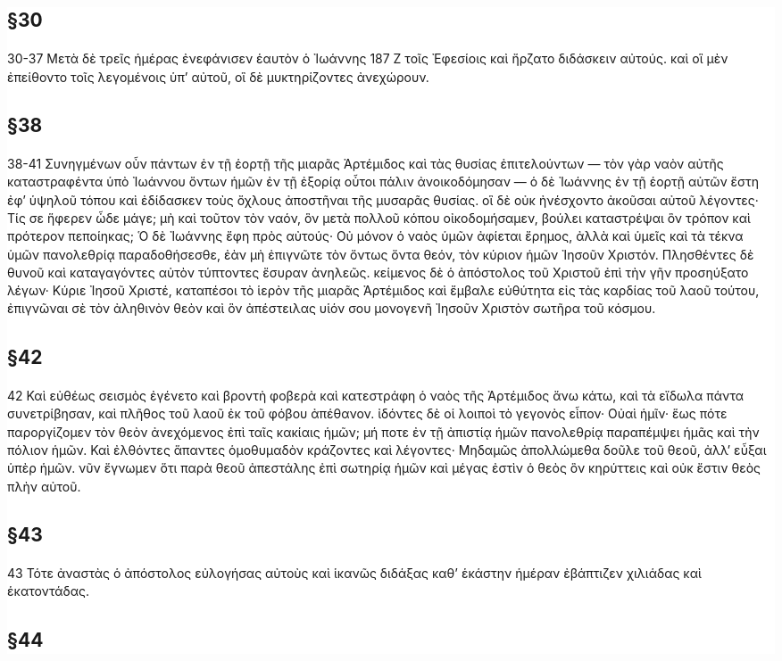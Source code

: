 ## §30  

<p> 30-37 Μετὰ δὲ τρεῖς ἡμέρας ἐνεφάνισεν ἑαυτὸν ὁ Ἰωάννης <note type="marginal">187 Z</note>
τοῖς Ἐφεσίοις καὶ ἤρζατο διδάσκειν αὐτούς. καὶ οἳ μὲν ἐπείθοντο
τοῖς λεγομένοις ὑπʼ αὐτοῦ, οἳ δὲ μυκτηρίζοντες ἀνεχώρουν.</p>  

## §38  

<p>38-41 Συνηγμένων οὖν πάντων ἐν τῇ ἑορτῇ τῆς μιαρᾶς
Ἀρτέμιδος καὶ τὰς θυσίας ἐπιτελούντων — τὸν γὰρ ναὸν αὐτῆς
καταστραφέντα ὑπὸ Ἰωάννου ὄντων ἡμῶν ἐν τῇ ἐξορίᾳ οὗτοι <lb n="15"/>
πάλιν ἀνοικοδόμησαν — ὁ δὲ Ἰωάννης ἐν τῇ ἑορτῇ αὐτῶν ἔστη
ἐφʼ ὑψηλοῦ τόπου καὶ ἐδίδασκεν τοὺς ὄχλους ἀποστῆναι τῆς
μυσαρᾶς θυσίας. οἳ δὲ οὐκ ἠνέσχοντο ἀκοῦσαι αὐτοῦ λέγοντες·
Τίς σε ἥφερεν ὧδε μάγε; μὴ καὶ τοῦτον τὸν ναόν, ὃν μετὰ
πολλοῦ κόπου οἰκοδομήσαμεν, βούλει καταστρέψαι ὃν τρόπον <lb n="20"/>
καὶ πρότερον πεποίηκας; Ὁ δὲ Ἰωάννης ἔφη πρὸς αὐτούς·
Οὐ μόνον ὁ ναὸς ὑμῶν ἀφίεται ἔρημος, ἀλλὰ καὶ ὑμεῖς καὶ
τὰ τέκνα ὑμῶν πανολεθρίᾳ παραδοθήσεσθε, ἐὰν μὴ ἐπιγνῶτε
τὸν ὄντως ὄντα θεόν, τὸν κύριον ἡμῶν Ἰησοῦν Χριστόν.
Πλησθέντες δὲ θυνοῦ καὶ καταγαγόντες αὐτὸν τύπτοντες <lb n="25"/>
ἔσυραν ἀνηλεῶς. κείμενος δὲ ὁ ἀπόστολος τοῦ Χριστοῦ ἐπὶ
τὴν γῆν προσηύξατο λέγων· Κύριε Ἰησοῦ Χριστέ, καταπέσοι
τὸ ἱερὸν τῆς μιαρᾶς Ἀρτέμιδος καὶ ἔμβαλε εὐθύτητα εἰς τὰς
καρδίας τοῦ λαοῦ τούτου, ἐπιγνῶναι σὲ τὸν ἀληθινὸν θεὸν
καὶ ὃν ἀπέστειλας υἱόν σου μονογενῆ Ἰησοῦν Χριστὸν σωτῆρα <lb n="30"/>
τοῦ κόσμου.</p>  

## §42  

<p>42 Καὶ εὐθέως σεισμὸς ἐγένετο καὶ βροντὴ φοβερὰ καὶ
κατεστράφη ὁ ναὸς τῆς Ἀρτέμιδος ἄνω κάτω, καὶ τὰ εἴδωλα
πάντα συνετρίβησαν, καὶ πλῆθος τοῦ λαοῦ ἐκ τοῦ φόβου
ἀπέθανον. ἰδόντες δὲ οἱ λοιποὶ τὸ γεγονὸς εἶπον· Οὐαὶ ἡμῖν· <lb n="35"/>
ἕως πότε παροργίζομεν τὸν θεὸν ἀνεχόμενος ἐπὶ ταῖς κακίαις
ἡμῶν; μή ποτε ἐν τῇ ἀπιστίᾳ ἡμῶν πανολεθρίᾳ παραπέμψει
ἡμᾶς καὶ τὴν πόλιον ἡμῶν. Καὶ ἐλθόντες ἅπαντες ὁμοθυμαδὸν

<pb n="172"/>
κράζοντες καὶ λέγοντες· Μηδαμῶς ἀπολλώμεθα δοῦλε τοῦ
θεοῦ, ἀλλʼ εὖξαι ὑπὲρ ἡμῶν. νῦν ἔγνωμεν ὅτι παρὰ θεοῦ
ἀπεστάλης ἐπὶ σωτηρίᾳ ἡμῶν καὶ μέγας ἐστὶν ὁ θεὸς ὃν
κηρύττεις καὶ οὐκ ἔστιν θεὸς πλὴν αὐτοῦ.</p>  

## §43  

<lb n="30"/> <p>43 Τότε ἀναστὰς ὁ ἀπόστολος εὐλογήσας αὐτοὺς καὶ
ἱκανῶς διδάξας καθʼ ἑκάστην ἡμέραν ἐβάπτιζεν χιλιάδας καὶ
ἑκατοντάδας.</p>  

## §44  
